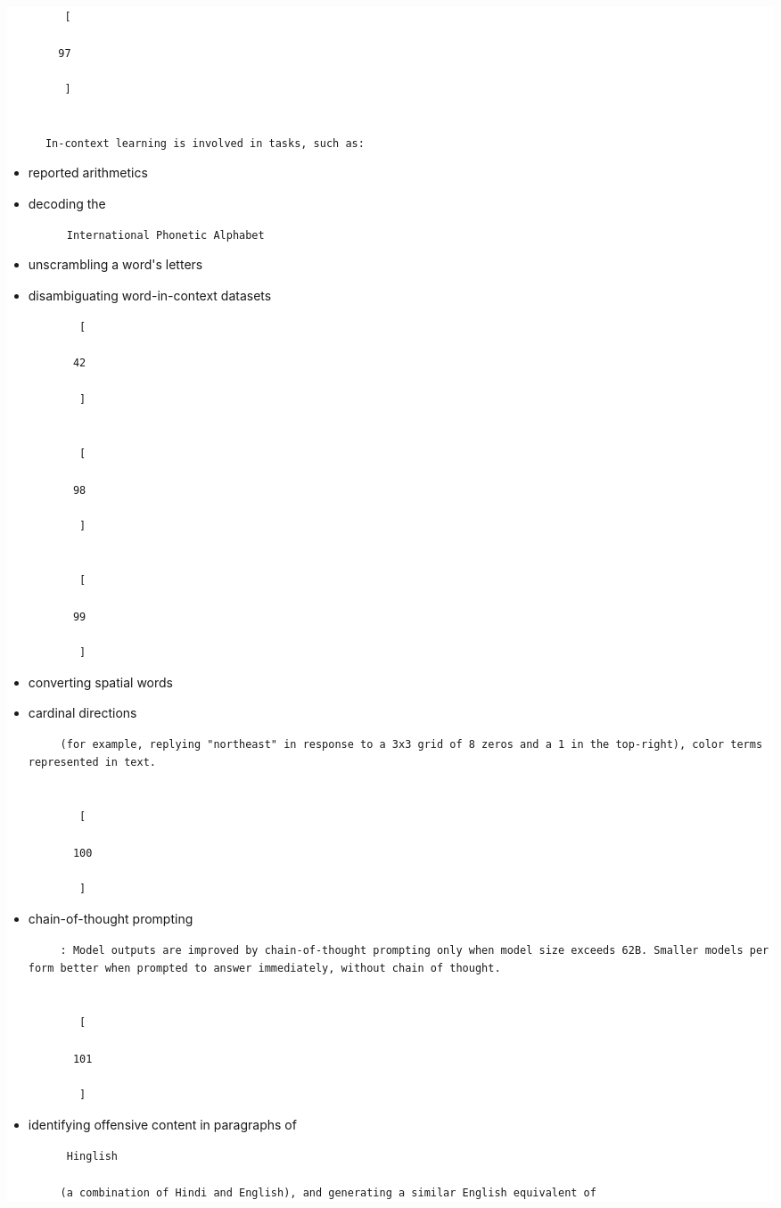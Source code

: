              [
            
            97
            
             ]
            

          In-context learning is involved in tasks, such as:

- reported arithmetics
- decoding the
           
            International Phonetic Alphabet
- unscrambling a word's letters
- disambiguating word-in-context datasets
           

              [
             
             42
             
              ]
             

              [
             
             98
             
              ]
             

              [
             
             99
             
              ]
- converting spatial words
- cardinal directions
           
           (for example, replying "northeast" in response to a 3x3 grid of 8 zeros and a 1 in the top-right), color terms represented in text.
           

              [
             
             100
             
              ]
- chain-of-thought prompting
           
           : Model outputs are improved by chain-of-thought prompting only when model size exceeds 62B. Smaller models perform better when prompted to answer immediately, without chain of thought.
           

              [
             
             101
             
              ]
- identifying offensive content in paragraphs of
           
            Hinglish
           
           (a combination of Hindi and English), and generating a similar English equivalent of
           